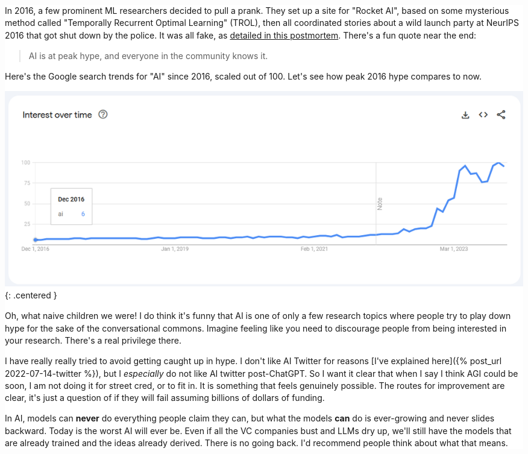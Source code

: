 In 2016, a few prominent ML researchers decided to pull a prank. They set up a site for
"Rocket AI", based on some mysterious method called "Temporally Recurrent Optimal Learning" (TROL),
then all coordinated stories about a wild launch party at NeurIPS 2016 that got shut down by the
police.
It was all fake, as [detailed in this postmortem](https://medium.com/the-mission/rocket-ai-2016s-most-notorious-ai-launch-and-the-problem-with-ai-hype-d7908013f8c9).
There's a fun quote near the end:

> AI is at peak hype, and everyone in the community knows it.

Here's the Google search trends for "AI" since 2016, scaled out of 100.
Let's see how peak 2016 hype compares to now.

![AI chart](/public/ai-timelines-2024/aisearchtrend.png)
{: .centered }

Oh, what naive children we were! I do think it's funny that AI is one of only a few research topics
where people try to play down hype for the sake of the conversational commons. Imagine feeling like
you need to discourage people from being interested in your research. There's a real privilege there.

I have really really tried to avoid getting caught up in hype. I don't like AI Twitter for reasons
[I've explained here]({% post_url 2022-07-14-twitter %}),
but I *especially* do not like AI twitter
post-ChatGPT. So I want it clear that when I say I think AGI could be soon, I am not doing it for
street cred, or to fit in. It is something that feels genuinely possible.
The routes for improvement are clear, it's just a question of if they will fail assuming billions of dollars
of funding.

In AI, models can **never** do everything people claim they can, but what the models **can** do is ever-growing
and never slides backward. Today is the worst AI will ever be. Even if all the VC companies bust and LLMs
dry up, we'll still have the models that are already trained and the ideas already derived. There is no going back.
I'd recommend people think about what that means.
